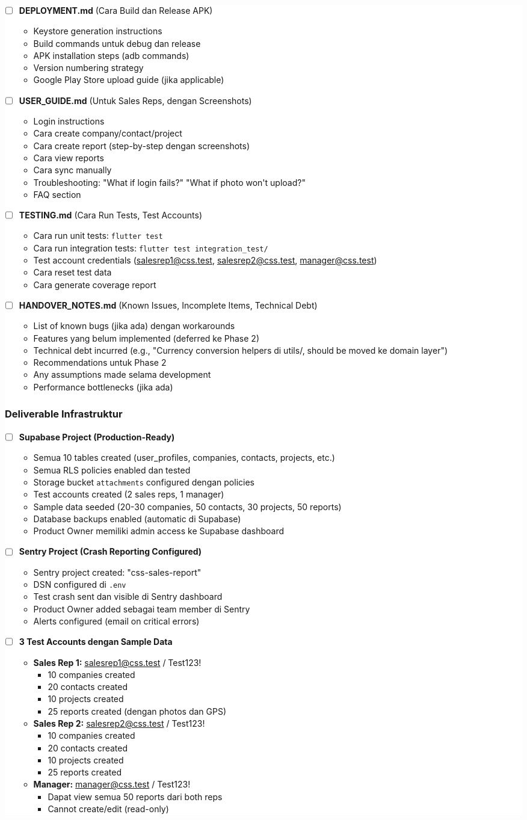 - [ ] **DEPLOYMENT.md** (Cara Build dan Release APK)
  - Keystore generation instructions
  - Build commands untuk debug dan release
  - APK installation steps (adb commands)
  - Version numbering strategy
  - Google Play Store upload guide (jika applicable)

- [ ] **USER_GUIDE.md** (Untuk Sales Reps, dengan Screenshots)
  - Login instructions
  - Cara create company/contact/project
  - Cara create report (step-by-step dengan screenshots)
  - Cara view reports
  - Cara sync manually
  - Troubleshooting: "What if login fails?" "What if photo won't upload?"
  - FAQ section

- [ ] **TESTING.md** (Cara Run Tests, Test Accounts)
  - Cara run unit tests: `flutter test`
  - Cara run integration tests: `flutter test integration_test/`
  - Test account credentials (salesrep1@css.test, salesrep2@css.test, manager@css.test)
  - Cara reset test data
  - Cara generate coverage report

- [ ] **HANDOVER_NOTES.md** (Known Issues, Incomplete Items, Technical Debt)
  - List of known bugs (jika ada) dengan workarounds
  - Features yang belum implemented (deferred ke Phase 2)
  - Technical debt incurred (e.g., "Currency conversion helpers di utils/, should be moved ke domain layer")
  - Recommendations untuk Phase 2
  - Any assumptions made selama development
  - Performance bottlenecks (jika ada)

### Deliverable Infrastruktur

- [ ] **Supabase Project (Production-Ready)**
  - Semua 10 tables created (user_profiles, companies, contacts, projects, etc.)
  - Semua RLS policies enabled dan tested
  - Storage bucket `attachments` configured dengan policies
  - Test accounts created (2 sales reps, 1 manager)
  - Sample data seeded (20-30 companies, 50 contacts, 30 projects, 50 reports)
  - Database backups enabled (automatic di Supabase)
  - Product Owner memiliki admin access ke Supabase dashboard

- [ ] **Sentry Project (Crash Reporting Configured)**
  - Sentry project created: "css-sales-report"
  - DSN configured di `.env`
  - Test crash sent dan visible di Sentry dashboard
  - Product Owner added sebagai team member di Sentry
  - Alerts configured (email on critical errors)

- [ ] **3 Test Accounts dengan Sample Data**
  - **Sales Rep 1:** salesrep1@css.test / Test123!
    - 10 companies created
    - 20 contacts created
    - 10 projects created
    - 25 reports created (dengan photos dan GPS)
  - **Sales Rep 2:** salesrep2@css.test / Test123!
    - 10 companies created
    - 20 contacts created
    - 10 projects created
    - 25 reports created
  - **Manager:** manager@css.test / Test123!
    - Dapat view semua 50 reports dari both reps
    - Cannot create/edit (read-only)
